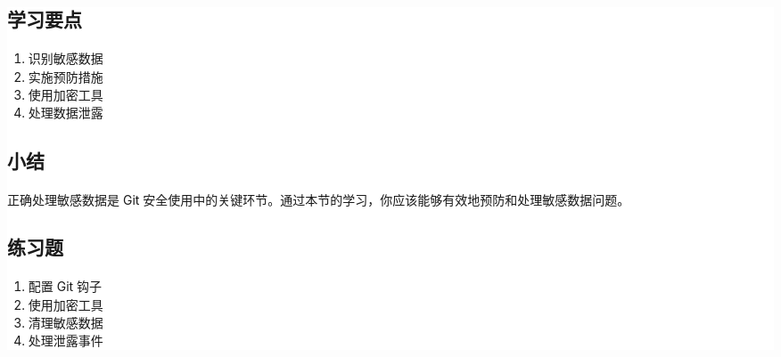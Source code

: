 ## 学习要点
1. 识别敏感数据
2. 实施预防措施
3. 使用加密工具
4. 处理数据泄露

## 小结
正确处理敏感数据是 Git 安全使用中的关键环节。通过本节的学习，你应该能够有效地预防和处理敏感数据问题。

## 练习题
1. 配置 Git 钩子
2. 使用加密工具
3. 清理敏感数据
4. 处理泄露事件
